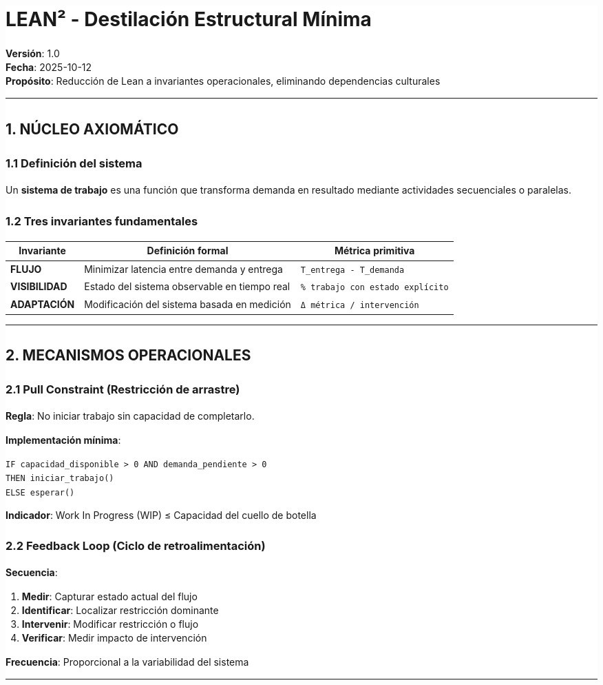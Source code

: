 # **LEAN² - Destilación Estructural Mínima**

**Versión**: 1.0  
**Fecha**: 2025-10-12  
**Propósito**: Reducción de Lean a invariantes operacionales, eliminando dependencias culturales

---

## **1. NÚCLEO AXIOMÁTICO**

### 1.1 Definición del sistema

Un **sistema de trabajo** es una función que transforma demanda en resultado mediante actividades secuenciales o paralelas.

### 1.2 Tres invariantes fundamentales

| Invariante | Definición formal | Métrica primitiva |
|------------|-------------------|-------------------|
| **FLUJO** | Minimizar latencia entre demanda y entrega | `T_entrega - T_demanda` |
| **VISIBILIDAD** | Estado del sistema observable en tiempo real | `% trabajo con estado explícito` |
| **ADAPTACIÓN** | Modificación del sistema basada en medición | `Δ métrica / intervención` |

---

## **2. MECANISMOS OPERACIONALES**

### 2.1 Pull Constraint (Restricción de arrastre)

**Regla**: No iniciar trabajo sin capacidad de completarlo.

**Implementación mínima**:

```
IF capacidad_disponible > 0 AND demanda_pendiente > 0
THEN iniciar_trabajo()
ELSE esperar()
```

**Indicador**: Work In Progress (WIP) ≤ Capacidad del cuello de botella

### 2.2 Feedback Loop (Ciclo de retroalimentación)

**Secuencia**:

1. **Medir**: Capturar estado actual del flujo
2. **Identificar**: Localizar restricción dominante
3. **Intervenir**: Modificar restricción o flujo
4. **Verificar**: Medir impacto de intervención

**Frecuencia**: Proporcional a la variabilidad del sistema

---